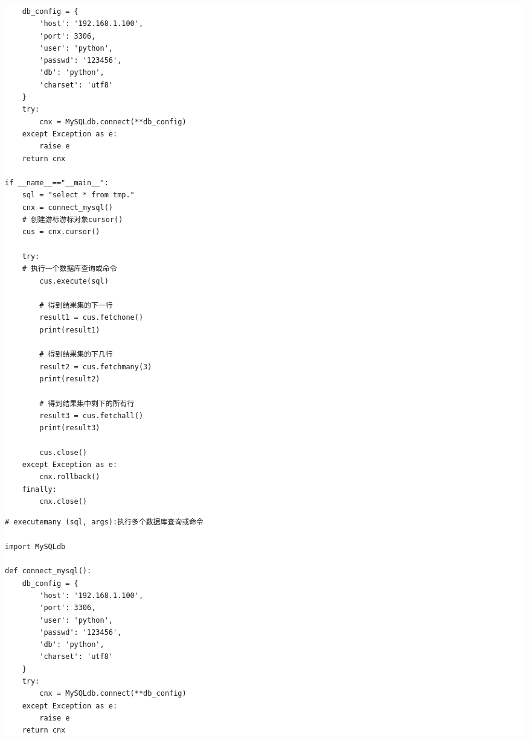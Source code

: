 ```
    db_config = {
        'host': '192.168.1.100',
        'port': 3306,
        'user': 'python',
        'passwd': '123456',
        'db': 'python',
        'charset': 'utf8'
    }
    try:
        cnx = MySQLdb.connect(**db_config)
    except Exception as e:
        raise e
    return cnx
    
if __name__=="__main__":
    sql = "select * from tmp."
    cnx = connect_mysql()
    # 创建游标游标对象cursor()
    cus = cnx.cursor()
    
    try:
    # 执行一个数据库查询或命令
        cus.execute(sql)
        
        # 得到结果集的下一行
        result1 = cus.fetchone()
        print(result1)
        
        # 得到结果集的下几行
        result2 = cus.fetchmany(3)
        print(result2)
        
        # 得到结果集中剩下的所有行
        result3 = cus.fetchall()
        print(result3)
        
        cus.close()
    except Exception as e:
        cnx.rollback()
    finally:
        cnx.close()

```

```
# executemany (sql, args):执行多个数据库查询或命令

import MySQLdb

def connect_mysql():
    db_config = {
        'host': '192.168.1.100',
        'port': 3306,
        'user': 'python',
        'passwd': '123456',
        'db': 'python',
        'charset': 'utf8'
    }
    try:
        cnx = MySQLdb.connect(**db_config)
    except Exception as e:
        raise e
    return cnx

```